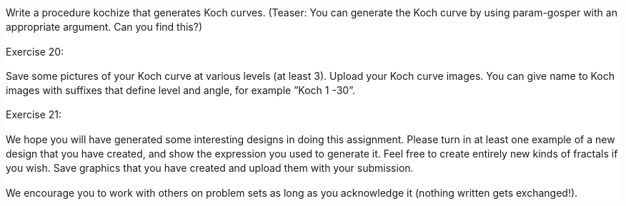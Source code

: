 Write a procedure kochize that generates Koch curves. (Teaser: You can generate the Koch curve by using param-gosper with an appropriate argument. Can you find this?)

Exercise 20:

Save some pictures of your Koch curve at various levels (at least 3). Upload your Koch curve images. You can give name to Koch images with suffixes that define level and angle, for example ”Koch 1 -30”.

Exercise 21:

We hope you will have generated some interesting designs in doing this assignment. Please turn in at least one example of a new design that you have created, and show the expression you used to generate it. Feel free to create entirely new kinds of fractals if you wish. Save graphics that you have created and upload them with your submission.

We encourage you to work with others on problem sets as long as you acknowledge it (nothing written gets exchanged!).
